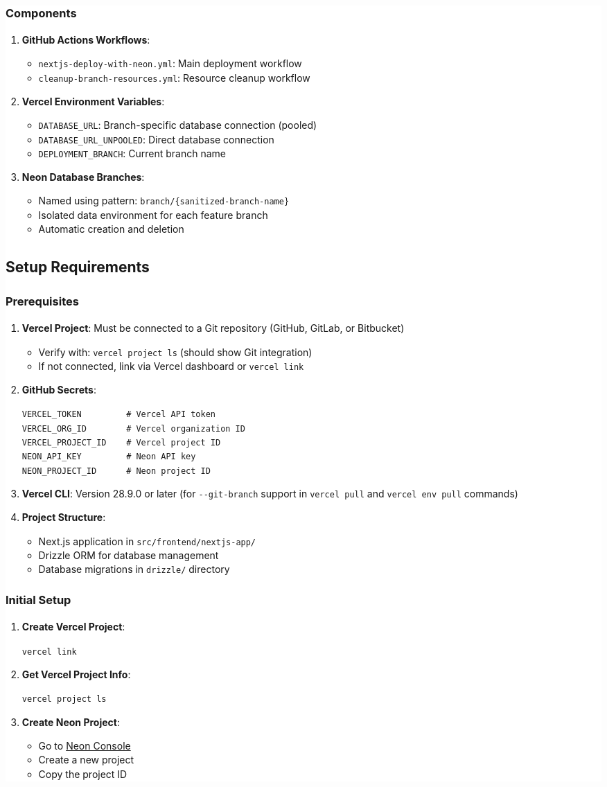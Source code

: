 ### Components

1. **GitHub Actions Workflows**:
   - `nextjs-deploy-with-neon.yml`: Main deployment workflow
   - `cleanup-branch-resources.yml`: Resource cleanup workflow

2. **Vercel Environment Variables**:
   - `DATABASE_URL`: Branch-specific database connection (pooled)
   - `DATABASE_URL_UNPOOLED`: Direct database connection
   - `DEPLOYMENT_BRANCH`: Current branch name

3. **Neon Database Branches**:
   - Named using pattern: `branch/{sanitized-branch-name}`
   - Isolated data environment for each feature branch
   - Automatic creation and deletion

## Setup Requirements

### Prerequisites

1. **Vercel Project**: Must be connected to a Git repository (GitHub, GitLab, or Bitbucket)
   - Verify with: `vercel project ls` (should show Git integration)
   - If not connected, link via Vercel dashboard or `vercel link`

2. **GitHub Secrets**:
   ```
   VERCEL_TOKEN         # Vercel API token
   VERCEL_ORG_ID        # Vercel organization ID
   VERCEL_PROJECT_ID    # Vercel project ID
   NEON_API_KEY         # Neon API key
   NEON_PROJECT_ID      # Neon project ID
   ```

3. **Vercel CLI**: Version 28.9.0 or later (for `--git-branch` support in `vercel pull` and `vercel env pull` commands)

4. **Project Structure**:
   - Next.js application in `src/frontend/nextjs-app/`
   - Drizzle ORM for database management
   - Database migrations in `drizzle/` directory

### Initial Setup

1. **Create Vercel Project**:
   ```bash
   vercel link
   ```

2. **Get Vercel Project Info**:
   ```bash
   vercel project ls
   ```

3. **Create Neon Project**:
   - Go to [Neon Console](https://console.neon.tech/)
   - Create a new project
   - Copy the project ID
